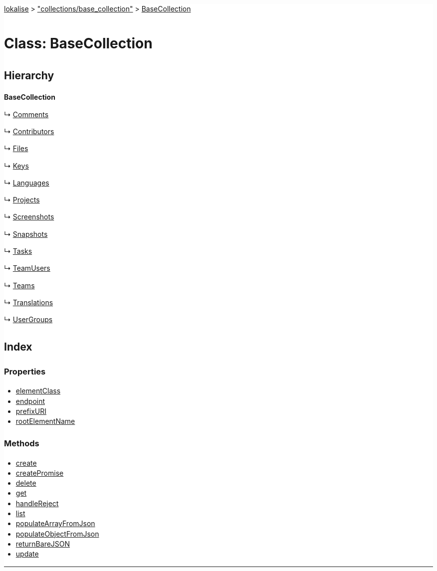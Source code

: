[lokalise](../README.md) > ["collections/base_collection"](../modules/_collections_base_collection_.md) > [BaseCollection](../classes/_collections_base_collection_.basecollection.md)

# Class: BaseCollection

## Hierarchy

**BaseCollection**

↳  [Comments](_collections_comments_.comments.md)

↳  [Contributors](_collections_contributors_.contributors.md)

↳  [Files](_collections_files_.files.md)

↳  [Keys](_collections_keys_.keys.md)

↳  [Languages](_collections_languages_.languages.md)

↳  [Projects](_collections_projects_.projects.md)

↳  [Screenshots](_collections_screenshots_.screenshots.md)

↳  [Snapshots](_collections_snapshots_.snapshots.md)

↳  [Tasks](_collections_tasks_.tasks.md)

↳  [TeamUsers](_collections_team_users_.teamusers.md)

↳  [Teams](_collections_teams_.teams.md)

↳  [Translations](_collections_translations_.translations.md)

↳  [UserGroups](_collections_user_groups_.usergroups.md)

## Index

### Properties

* [elementClass](_collections_base_collection_.basecollection.md#elementclass)
* [endpoint](_collections_base_collection_.basecollection.md#endpoint)
* [prefixURI](_collections_base_collection_.basecollection.md#prefixuri)
* [rootElementName](_collections_base_collection_.basecollection.md#rootelementname)

### Methods

* [create](_collections_base_collection_.basecollection.md#create)
* [createPromise](_collections_base_collection_.basecollection.md#createpromise)
* [delete](_collections_base_collection_.basecollection.md#delete)
* [get](_collections_base_collection_.basecollection.md#get)
* [handleReject](_collections_base_collection_.basecollection.md#handlereject)
* [list](_collections_base_collection_.basecollection.md#list)
* [populateArrayFromJson](_collections_base_collection_.basecollection.md#populatearrayfromjson)
* [populateObjectFromJson](_collections_base_collection_.basecollection.md#populateobjectfromjson)
* [returnBareJSON](_collections_base_collection_.basecollection.md#returnbarejson)
* [update](_collections_base_collection_.basecollection.md#update)

---